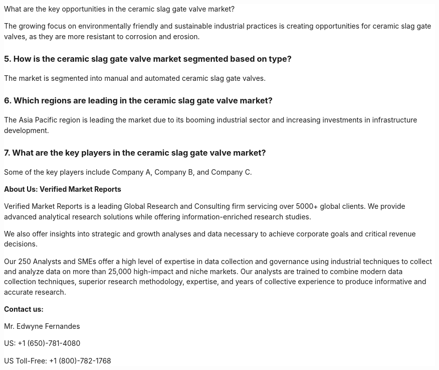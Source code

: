 What are the key opportunities in the ceramic slag gate valve market?</h3><p>The growing focus on environmentally friendly and sustainable industrial practices is creating opportunities for ceramic slag gate valves, as they are more resistant to corrosion and erosion.</p><h3>5. How is the ceramic slag gate valve market segmented based on type?</h3><p>The market is segmented into manual and automated ceramic slag gate valves.</p><h3>6. Which regions are leading in the ceramic slag gate valve market?</h3><p>The Asia Pacific region is leading the market due to its booming industrial sector and increasing investments in infrastructure development.</p><h3>7. What are the key players in the ceramic slag gate valve market?</h3><p>Some of the key players include Company A, Company B, and Company C.</p></body></html></h3><p id="" class=""><strong>About Us: Verified Market Reports</strong></p><p id="" class="">Verified Market Reports is a leading Global Research and Consulting firm servicing over 5000+ global clients. We provide advanced analytical research solutions while offering information-enriched research studies.</p><p id="" class="">We also offer insights into strategic and growth analyses and data necessary to achieve corporate goals and critical revenue decisions.</p><p id="" class="">Our 250 Analysts and SMEs offer a high level of expertise in data collection and governance using industrial techniques to collect and analyze data on more than 25,000 high-impact and niche markets. Our analysts are trained to combine modern data collection techniques, superior research methodology, expertise, and years of collective experience to produce informative and accurate research.</p><p id="" class=""><strong>Contact us:</strong></p><p id="" class="">Mr. Edwyne Fernandes</p><p id="" class="">US: +1 (650)-781-4080</p><p id="" class="">US Toll-Free: +1 (800)-782-1768</p>
